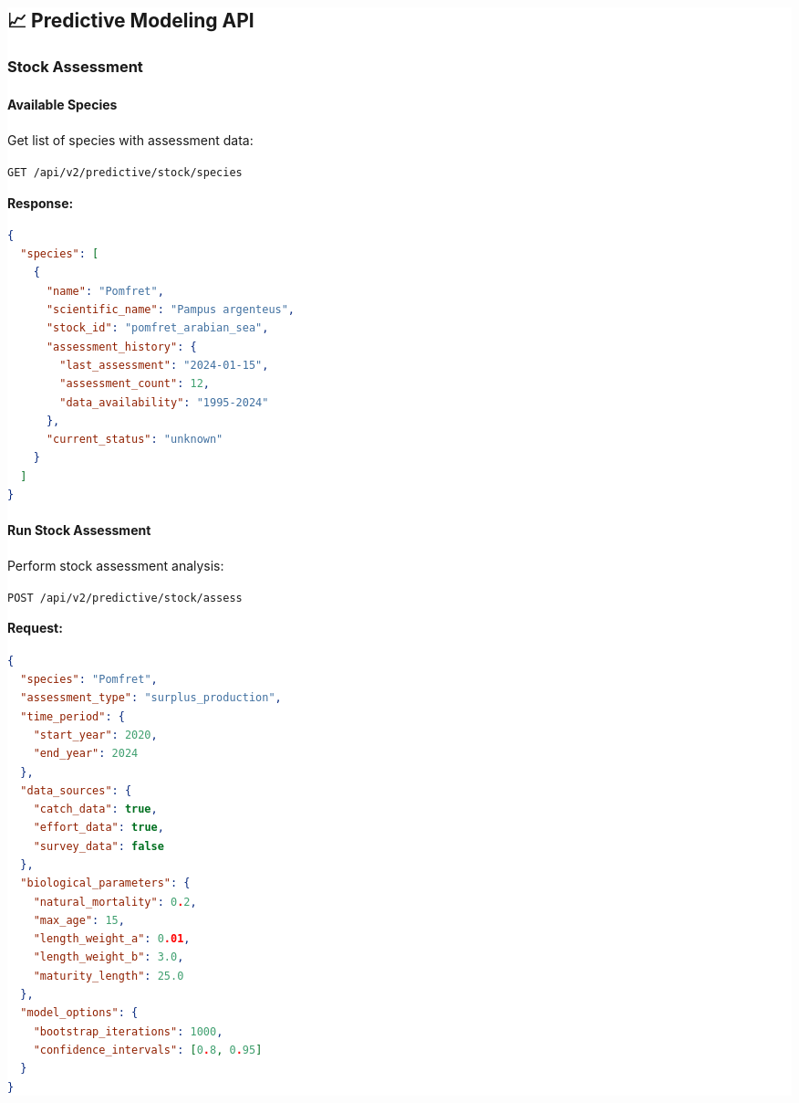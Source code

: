 
## 📈 **Predictive Modeling API**

### **Stock Assessment**

#### **Available Species**

Get list of species with assessment data:

```bash
GET /api/v2/predictive/stock/species
```

**Response:**
```json
{
  "species": [
    {
      "name": "Pomfret",
      "scientific_name": "Pampus argenteus",
      "stock_id": "pomfret_arabian_sea",
      "assessment_history": {
        "last_assessment": "2024-01-15",
        "assessment_count": 12,
        "data_availability": "1995-2024"
      },
      "current_status": "unknown"
    }
  ]
}
```

#### **Run Stock Assessment**

Perform stock assessment analysis:

```bash
POST /api/v2/predictive/stock/assess
```

**Request:**
```json
{
  "species": "Pomfret",
  "assessment_type": "surplus_production",
  "time_period": {
    "start_year": 2020,
    "end_year": 2024
  },
  "data_sources": {
    "catch_data": true,
    "effort_data": true,
    "survey_data": false
  },
  "biological_parameters": {
    "natural_mortality": 0.2,
    "max_age": 15,
    "length_weight_a": 0.01,
    "length_weight_b": 3.0,
    "maturity_length": 25.0
  },
  "model_options": {
    "bootstrap_iterations": 1000,
    "confidence_intervals": [0.8, 0.95]
  }
}
```